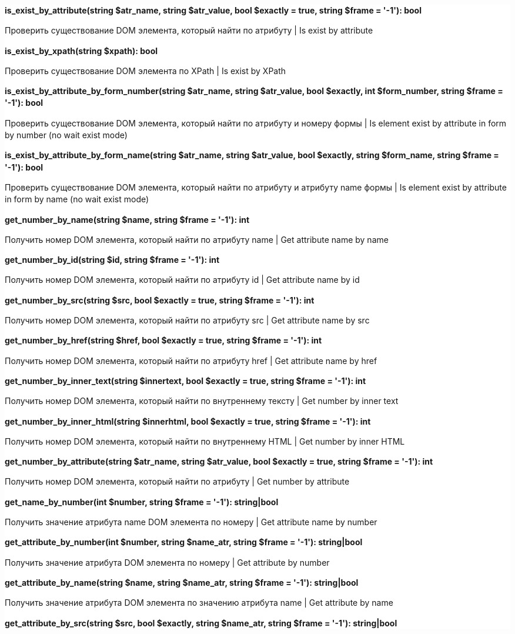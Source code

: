 **is_exist_by_attribute(string $atr_name, string $atr_value, bool $exactly = true, string $frame = '-1'): bool**

Проверить существование DOM элемента, который найти по атрибуту | Is exist by attribute

**is_exist_by_xpath(string $xpath): bool**

Проверить существование DOM элемента по XPath | Is exist by XPath

**is_exist_by_attribute_by_form_number(string $atr_name, string $atr_value, bool $exactly, int $form_number, string $frame = '-1'): bool**

Проверить существование DOM элемента, который найти по атрибуту и номеру формы | Is element exist by attribute in form by number (no wait exist mode)

**is_exist_by_attribute_by_form_name(string $atr_name, string $atr_value, bool $exactly, string $form_name, string $frame = '-1'): bool**

Проверить существование DOM элемента, который найти по атрибуту и атрибуту name формы | Is element exist by attribute in form by name (no wait exist mode)

**get_number_by_name(string $name, string $frame = '-1'): int**

Получить номер DOM элемента, который найти по атрибуту name | Get attribute name by name

**get_number_by_id(string $id, string $frame = '-1'): int**

Получить номер DOM элемента, который найти по атрибуту id | Get attribute name by id

**get_number_by_src(string $src, bool $exactly = true, string $frame = '-1'): int**

Получить номер DOM элемента, который найти по атрибуту src | Get attribute name by src

**get_number_by_href(string $href, bool $exactly = true, string $frame = '-1'): int**

Получить номер DOM элемента, который найти по атрибуту href | Get attribute name by href

**get_number_by_inner_text(string $innertext, bool $exactly = true, string $frame = '-1'): int**

Получить номер DOM элемента, который найти по внутреннему тексту | Get number by inner text

**get_number_by_inner_html(string $innerhtml, bool $exactly = true, string $frame = '-1'): int**

Получить номер DOM элемента, который найти по внутреннему HTML | Get number by inner HTML

**get_number_by_attribute(string $atr_name, string $atr_value, bool $exactly = true, string $frame = '-1'): int**

Получить номер DOM элемента, который найти по атрибуту | Get number by attribute

**get_name_by_number(int $number, string $frame = '-1'): string|bool**

Получить значение атрибута name DOM элемента по номеру | Get attribute name by number

**get_attribute_by_number(int $number, string $name_atr, string $frame = '-1'): string|bool**

Получить значение атрибута DOM элемента по номеру | Get attribute by number

**get_attribute_by_name(string $name, string $name_atr, string $frame = '-1'): string|bool**

Получить значение атрибута DOM элемента по значению атрибута name | Get attribute by name

**get_attribute_by_src(string $src, bool $exactly, string $name_atr, string $frame = '-1'): string|bool**
